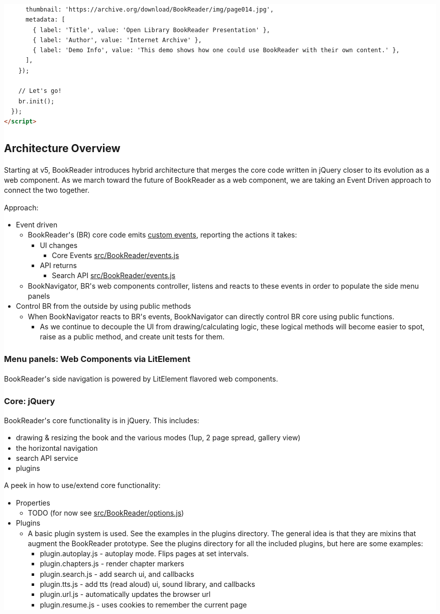 ```html
      thumbnail: 'https://archive.org/download/BookReader/img/page014.jpg',
      metadata: [
        { label: 'Title', value: 'Open Library BookReader Presentation' },
        { label: 'Author', value: 'Internet Archive' },
        { label: 'Demo Info', value: 'This demo shows how one could use BookReader with their own content.' },
      ],
    });

    // Let's go!
    br.init();
  });
</script>
```
## Architecture Overview
Starting at v5, BookReader introduces hybrid architecture that merges the core code written in jQuery closer to its evolution as a web component.  As we march toward the future of BookReader as a web component, we are taking an Event Driven approach to connect the two together.

Approach:
- Event driven
  - BookReader's (BR) core code emits [custom events](https://developer.mozilla.org/en-US/docs/Web/API/CustomEvent), reporting the actions it takes:
    - UI changes
      - Core Events [src/BookReader/events.js](https://github.com/internetarchive/bookreader/tree/master/src/BookReader/events.js)
    - API returns
      - Search API [src/BookReader/events.js](https://github.com/internetarchive/bookreader/tree/master/src/BookReader/events.js)
  - BookNavigator, BR's web components controller, listens and reacts to these events in order to populate the side menu panels
- Control BR from the outside by using public methods
  - When BookNavigator reacts to BR's events, BookNavigator can directly control BR core using public functions.
    - As we continue to decouple the UI from drawing/calculating logic, these logical methods will become easier to spot, raise as a public method, and create unit tests for them.

### Menu panels: Web Components via LitElement
BookReader's side navigation is powered by LitElement flavored web components.


### Core: jQuery
BookReader's core functionality is in jQuery.
This includes:
- drawing & resizing the book and the various modes (1up, 2 page spread, gallery view)
- the horizontal navigation
- search API service
- plugins

A peek in how to use/extend core functionality:
- Properties
  - TODO (for now see [src/BookReader/options.js](https://github.com/internetarchive/bookreader/tree/master/src/BookReader/options.js))
- Plugins
  - A basic plugin system is used. See the examples in the plugins directory. The general idea is that they are mixins that augment the BookReader prototype. See the plugins directory for all the included plugins, but here are some examples:
    - plugin.autoplay.js - autoplay mode. Flips pages at set intervals.
    - plugin.chapters.js - render chapter markers
    - plugin.search.js - add search ui, and callbacks
    - plugin.tts.js - add tts (read aloud) ui, sound library, and callbacks
    - plugin.url.js - automatically updates the browser url
    - plugin.resume.js - uses cookies to remember the current page